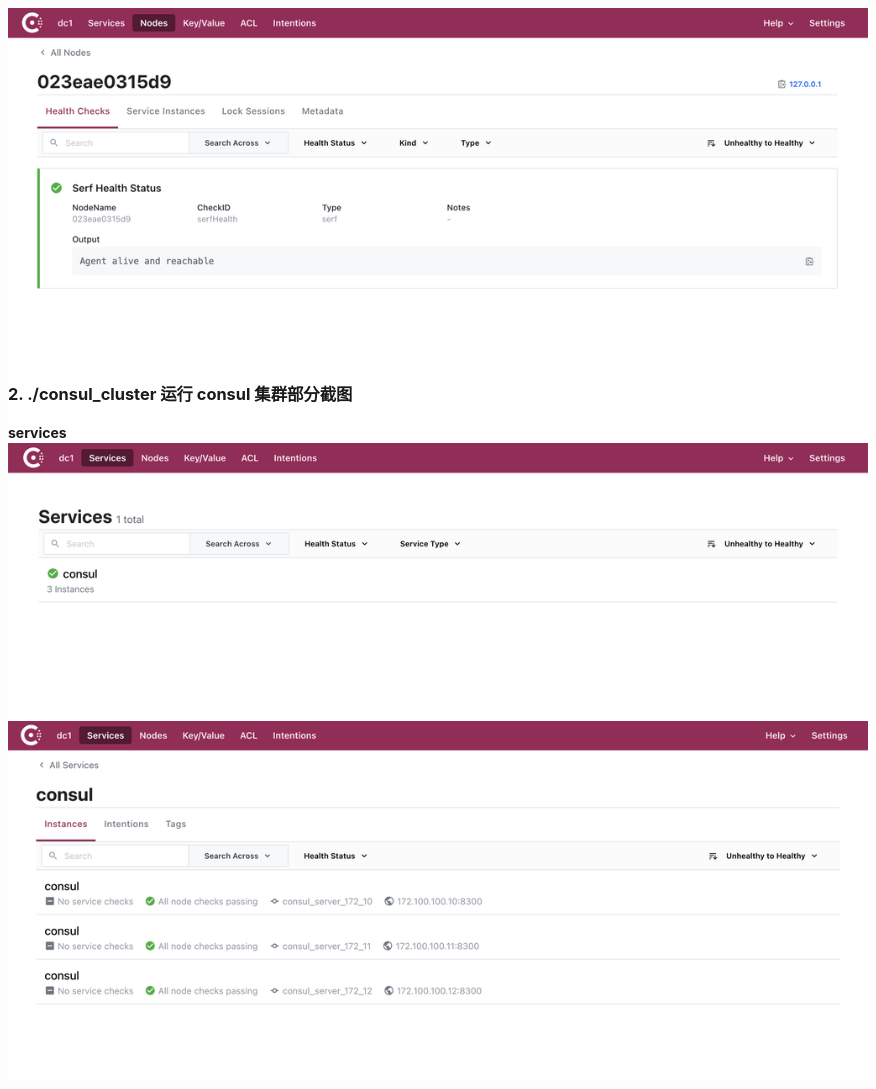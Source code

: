![](./doc/default-nodes-default.png)


### 2. ./consul_cluster 运行 consul 集群部分截图
**services**
![](./doc/cluster-services.png)

![](./doc/cluster-services-consul.png)
